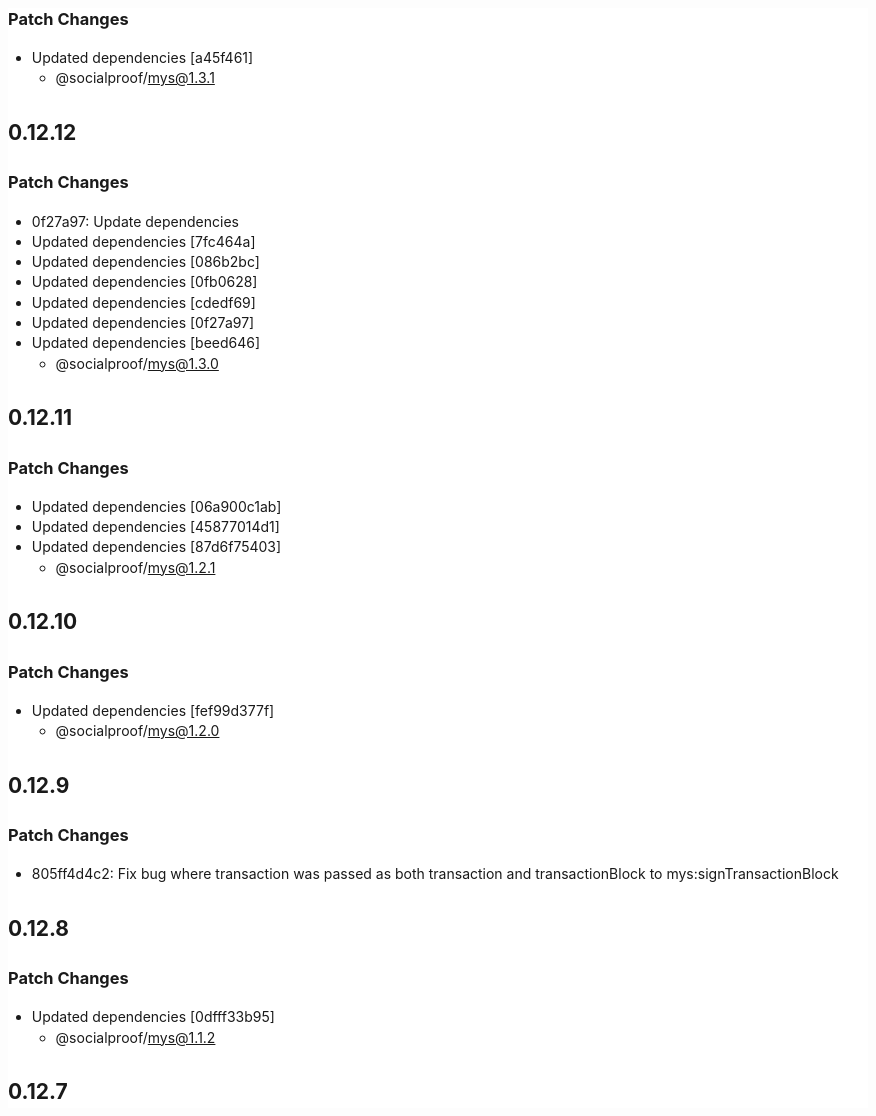 ### Patch Changes

- Updated dependencies [a45f461]
  - @socialproof/mys@1.3.1

## 0.12.12

### Patch Changes

- 0f27a97: Update dependencies
- Updated dependencies [7fc464a]
- Updated dependencies [086b2bc]
- Updated dependencies [0fb0628]
- Updated dependencies [cdedf69]
- Updated dependencies [0f27a97]
- Updated dependencies [beed646]
  - @socialproof/mys@1.3.0

## 0.12.11

### Patch Changes

- Updated dependencies [06a900c1ab]
- Updated dependencies [45877014d1]
- Updated dependencies [87d6f75403]
  - @socialproof/mys@1.2.1

## 0.12.10

### Patch Changes

- Updated dependencies [fef99d377f]
  - @socialproof/mys@1.2.0

## 0.12.9

### Patch Changes

- 805ff4d4c2: Fix bug where transaction was passed as both transaction and transactionBlock to
  mys:signTransactionBlock

## 0.12.8

### Patch Changes

- Updated dependencies [0dfff33b95]
  - @socialproof/mys@1.1.2

## 0.12.7
